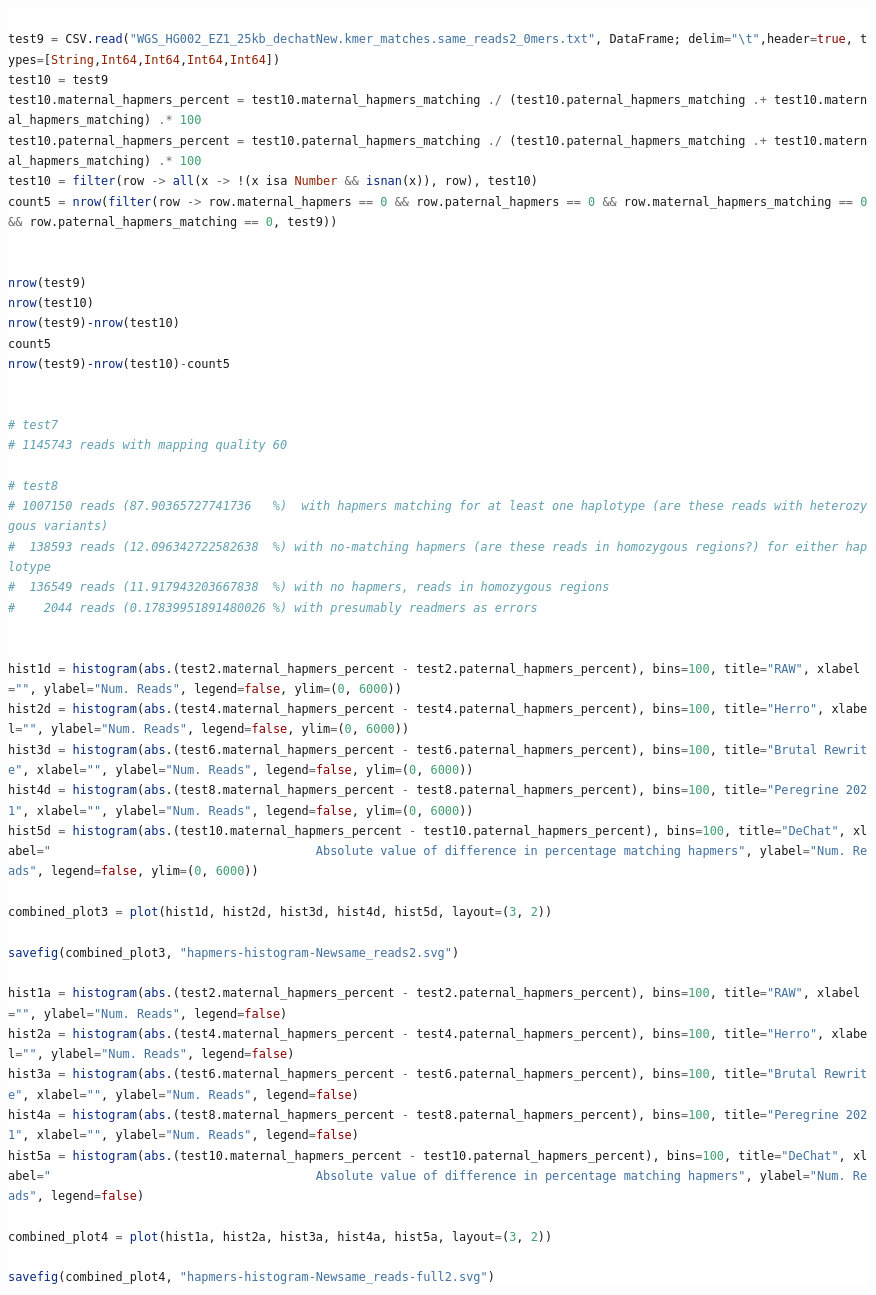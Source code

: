 ```julia

test9 = CSV.read("WGS_HG002_EZ1_25kb_dechatNew.kmer_matches.same_reads2_0mers.txt", DataFrame; delim="\t",header=true, types=[String,Int64,Int64,Int64,Int64])
test10 = test9
test10.maternal_hapmers_percent = test10.maternal_hapmers_matching ./ (test10.paternal_hapmers_matching .+ test10.maternal_hapmers_matching) .* 100
test10.paternal_hapmers_percent = test10.paternal_hapmers_matching ./ (test10.paternal_hapmers_matching .+ test10.maternal_hapmers_matching) .* 100
test10 = filter(row -> all(x -> !(x isa Number && isnan(x)), row), test10)
count5 = nrow(filter(row -> row.maternal_hapmers == 0 && row.paternal_hapmers == 0 && row.maternal_hapmers_matching == 0 && row.paternal_hapmers_matching == 0, test9))


nrow(test9)
nrow(test10)
nrow(test9)-nrow(test10)
count5
nrow(test9)-nrow(test10)-count5


# test7
# 1145743 reads with mapping quality 60

# test8
# 1007150 reads (87.90365727741736   %)  with hapmers matching for at least one haplotype (are these reads with heterozygous variants)
#  138593 reads (12.096342722582638  %) with no-matching hapmers (are these reads in homozygous regions?) for either haplotype
#  136549 reads (11.917943203667838  %) with no hapmers, reads in homozygous regions
#    2044 reads (0.17839951891480026 %) with presumably readmers as errors


hist1d = histogram(abs.(test2.maternal_hapmers_percent - test2.paternal_hapmers_percent), bins=100, title="RAW", xlabel="", ylabel="Num. Reads", legend=false, ylim=(0, 6000))
hist2d = histogram(abs.(test4.maternal_hapmers_percent - test4.paternal_hapmers_percent), bins=100, title="Herro", xlabel="", ylabel="Num. Reads", legend=false, ylim=(0, 6000))
hist3d = histogram(abs.(test6.maternal_hapmers_percent - test6.paternal_hapmers_percent), bins=100, title="Brutal Rewrite", xlabel="", ylabel="Num. Reads", legend=false, ylim=(0, 6000))
hist4d = histogram(abs.(test8.maternal_hapmers_percent - test8.paternal_hapmers_percent), bins=100, title="Peregrine 2021", xlabel="", ylabel="Num. Reads", legend=false, ylim=(0, 6000))
hist5d = histogram(abs.(test10.maternal_hapmers_percent - test10.paternal_hapmers_percent), bins=100, title="DeChat", xlabel="                                     Absolute value of difference in percentage matching hapmers", ylabel="Num. Reads", legend=false, ylim=(0, 6000))

combined_plot3 = plot(hist1d, hist2d, hist3d, hist4d, hist5d, layout=(3, 2))

savefig(combined_plot3, "hapmers-histogram-Newsame_reads2.svg")

hist1a = histogram(abs.(test2.maternal_hapmers_percent - test2.paternal_hapmers_percent), bins=100, title="RAW", xlabel="", ylabel="Num. Reads", legend=false)
hist2a = histogram(abs.(test4.maternal_hapmers_percent - test4.paternal_hapmers_percent), bins=100, title="Herro", xlabel="", ylabel="Num. Reads", legend=false)
hist3a = histogram(abs.(test6.maternal_hapmers_percent - test6.paternal_hapmers_percent), bins=100, title="Brutal Rewrite", xlabel="", ylabel="Num. Reads", legend=false)
hist4a = histogram(abs.(test8.maternal_hapmers_percent - test8.paternal_hapmers_percent), bins=100, title="Peregrine 2021", xlabel="", ylabel="Num. Reads", legend=false)
hist5a = histogram(abs.(test10.maternal_hapmers_percent - test10.paternal_hapmers_percent), bins=100, title="DeChat", xlabel="                                     Absolute value of difference in percentage matching hapmers", ylabel="Num. Reads", legend=false)

combined_plot4 = plot(hist1a, hist2a, hist3a, hist4a, hist5a, layout=(3, 2))

savefig(combined_plot4, "hapmers-histogram-Newsame_reads-full2.svg")
```